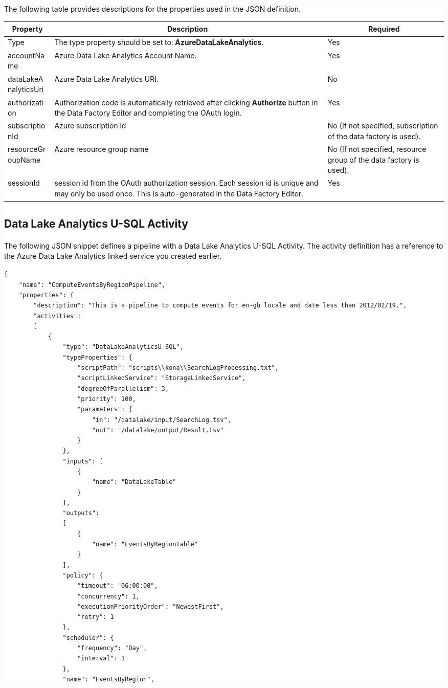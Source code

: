 
The following table provides descriptions for the properties used in the JSON definition. 

Property | Description | Required
-------- | ----------- | --------
Type | The type property should be set to: **AzureDataLakeAnalytics**. | Yes
accountName | Azure Data Lake Analytics Account Name. | Yes
dataLakeAnalyticsUri | Azure Data Lake Analytics URI. |  No 
authorization | Authorization code is automatically retrieved after clicking **Authorize** button in the Data Factory Editor and completing the OAuth login. | Yes 
subscriptionId | Azure subscription id | No (If not specified, subscription of the data factory is used). 
resourceGroupName | Azure resource group name |  No (If not specified, resource group of the data factory is used).
sessionId | session id from the OAuth authorization session. Each session id is unique and may only be used once. This is auto-generated in the Data Factory Editor. | Yes

   
 
## Data Lake Analytics U-SQL Activity 

The following JSON snippet defines a pipeline with a Data Lake Analytics U-SQL Activity. The activity definition has a reference to the Azure Data Lake Analytics linked service you created earlier.   
  

	{
    	"name": "ComputeEventsByRegionPipeline",
    	"properties": {
        	"description": "This is a pipeline to compute events for en-gb locale and date less than 2012/02/19.",
        	"activities": 
			[
            	{
            	    "type": "DataLakeAnalyticsU-SQL",
                	"typeProperties": {
                    	"scriptPath": "scripts\\kona\\SearchLogProcessing.txt",
	                    "scriptLinkedService": "StorageLinkedService",
    	                "degreeOfParallelism": 3,
    	                "priority": 100,
    	                "parameters": {
    	                    "in": "/datalake/input/SearchLog.tsv",
    	                    "out": "/datalake/output/Result.tsv"
    	                }
    	            },
    	            "inputs": [
	    				{
	                        "name": "DataLakeTable"
	                    }
	                ],
	                "outputs": 
					[
	                    {
                    	    "name": "EventsByRegionTable"
                    	}
                	],
                	"policy": {
                    	"timeout": "06:00:00",
	                    "concurrency": 1,
    	                "executionPriorityOrder": "NewestFirst",
    	                "retry": 1
    	            },
    	            "scheduler": {
    	                "frequency": "Day",
    	                "interval": 1
    	            },
    	            "name": "EventsByRegion",